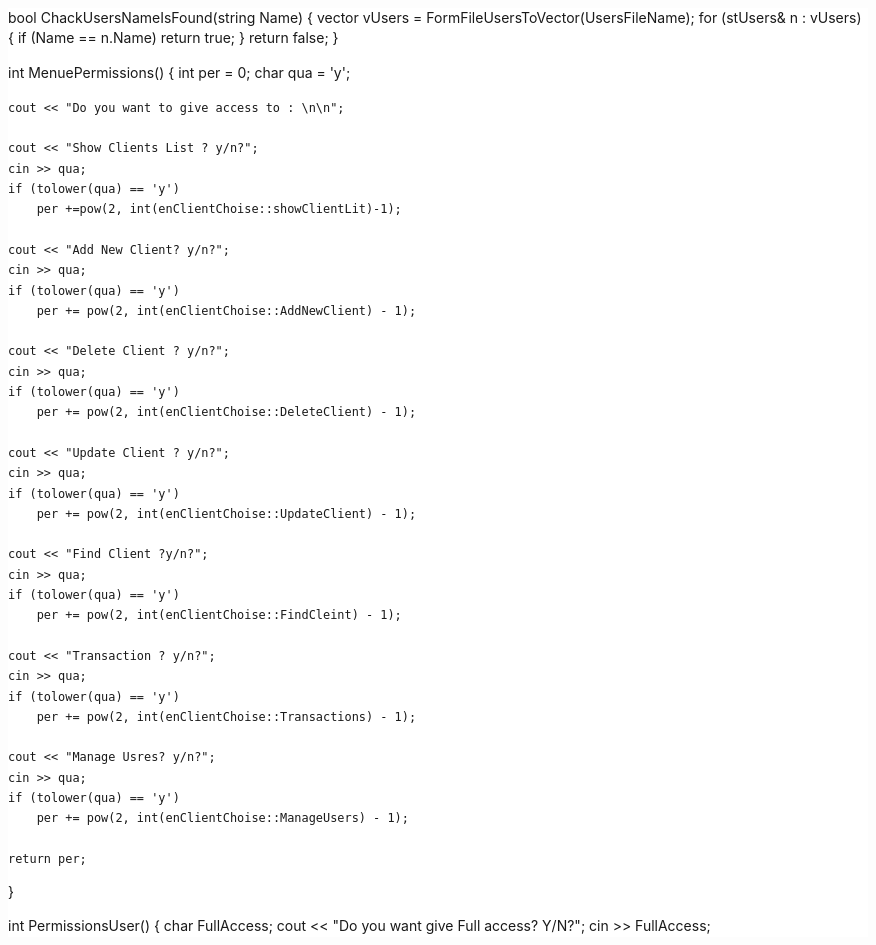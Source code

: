 bool ChackUsersNameIsFound(string Name)
{
	vector <stUsers> vUsers = FormFileUsersToVector(UsersFileName);
	for (stUsers& n : vUsers) {
		if (Name == n.Name)
			return true;
	}
	return false;
}

int MenuePermissions()
{
	int per = 0;
	char qua = 'y';

	cout << "Do you want to give access to : \n\n";
	
	cout << "Show Clients List ? y/n?";
	cin >> qua;
	if (tolower(qua) == 'y')
		per +=pow(2, int(enClientChoise::showClientLit)-1);

	cout << "Add New Client? y/n?";
	cin >> qua;
	if (tolower(qua) == 'y')
		per += pow(2, int(enClientChoise::AddNewClient) - 1);

	cout << "Delete Client ? y/n?";
	cin >> qua;
	if (tolower(qua) == 'y')
		per += pow(2, int(enClientChoise::DeleteClient) - 1);

	cout << "Update Client ? y/n?";
	cin >> qua;
	if (tolower(qua) == 'y')
		per += pow(2, int(enClientChoise::UpdateClient) - 1);

	cout << "Find Client ?y/n?";
	cin >> qua;
	if (tolower(qua) == 'y')
		per += pow(2, int(enClientChoise::FindCleint) - 1);

	cout << "Transaction ? y/n?";
	cin >> qua;
	if (tolower(qua) == 'y')
		per += pow(2, int(enClientChoise::Transactions) - 1);

	cout << "Manage Usres? y/n?";
	cin >> qua;
	if (tolower(qua) == 'y')
		per += pow(2, int(enClientChoise::ManageUsers) - 1);

	return per;
}

int PermissionsUser()
{
	char FullAccess;
	cout << "Do you want give Full access? Y/N?";
	cin >> FullAccess;

